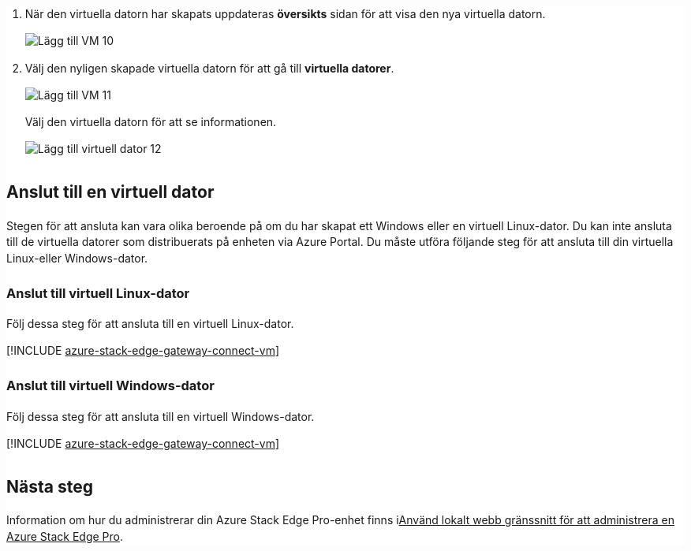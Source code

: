 1. När den virtuella datorn har skapats uppdateras **översikts** sidan för att visa den nya virtuella datorn.

    ![Lägg till VM 10](media/azure-stack-edge-gpu-deploy-virtual-machine-portal/add-virtual-machine-overview-page-1.png)

1. Välj den nyligen skapade virtuella datorn för att gå till **virtuella datorer**.

    ![Lägg till VM 11](media/azure-stack-edge-gpu-deploy-virtual-machine-portal/add-virtual-machine-page-1.png)

    Välj den virtuella datorn för att se informationen. 

    ![Lägg till virtuell dator 12](media/azure-stack-edge-gpu-deploy-virtual-machine-portal/add-virtual-machine-details-1.png)

## <a name="connect-to-a-vm"></a>Anslut till en virtuell dator

Stegen för att ansluta kan vara olika beroende på om du har skapat ett Windows eller en virtuell Linux-dator. Du kan inte ansluta till de virtuella datorer som distribuerats på enheten via Azure Portal. Du måste utföra följande steg för att ansluta till din virtuella Linux-eller Windows-dator.

### <a name="connect-to-linux-vm"></a>Anslut till virtuell Linux-dator

Följ dessa steg för att ansluta till en virtuell Linux-dator.

[!INCLUDE [azure-stack-edge-gateway-connect-vm](../../includes/azure-stack-edge-gateway-connect-virtual-machine-linux.md)]

### <a name="connect-to-windows-vm"></a>Anslut till virtuell Windows-dator

Följ dessa steg för att ansluta till en virtuell Windows-dator.

[!INCLUDE [azure-stack-edge-gateway-connect-vm](../../includes/azure-stack-edge-gateway-connect-virtual-machine-windows.md)]

## <a name="next-steps"></a>Nästa steg

Information om hur du administrerar din Azure Stack Edge Pro-enhet finns i[Använd lokalt webb gränssnitt för att administrera en Azure Stack Edge Pro](azure-stack-edge-manage-access-power-connectivity-mode.md).